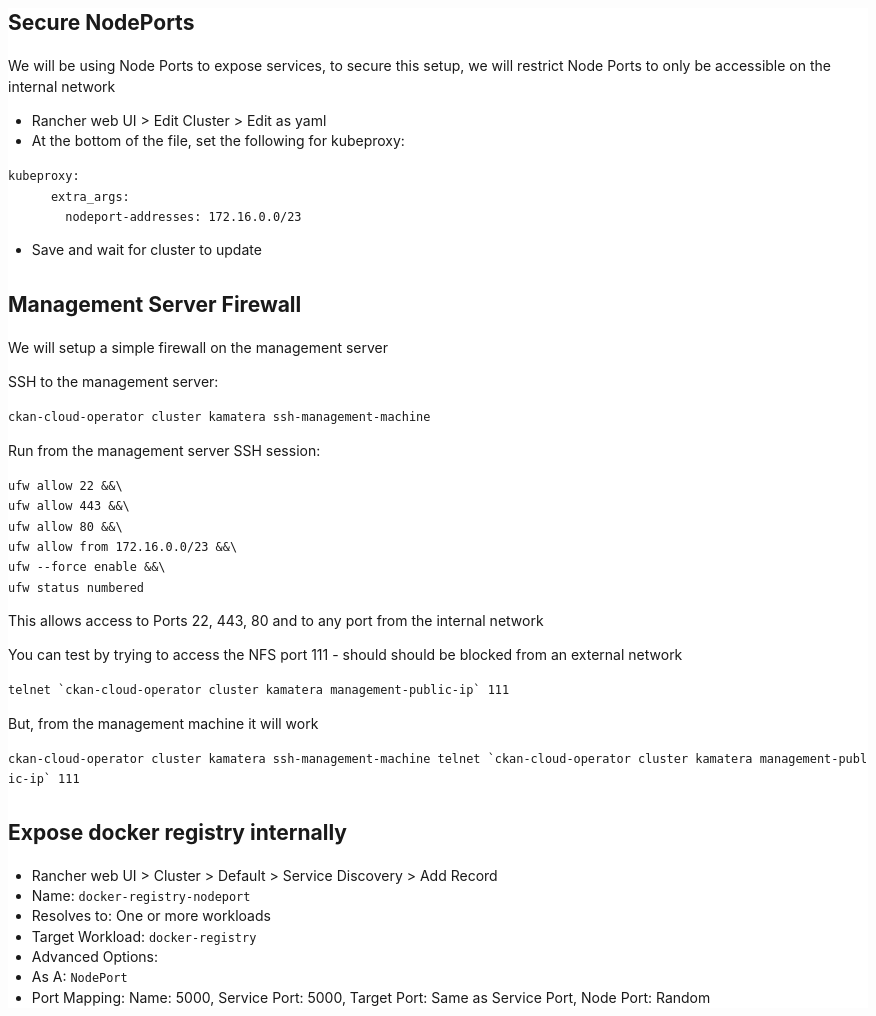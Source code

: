 ## Secure NodePorts

We will be using Node Ports to expose services, to secure this setup, we will restrict Node Ports to only be accessible on the internal network

* Rancher web UI > Edit Cluster > Edit as yaml
* At the bottom of the file, set the following for kubeproxy:

```
kubeproxy:
      extra_args:
        nodeport-addresses: 172.16.0.0/23
```

* Save and wait for cluster to update

## Management Server Firewall

We will setup a simple firewall on the management server

SSH to the management server:

```
ckan-cloud-operator cluster kamatera ssh-management-machine
```

Run from the management server SSH session:

```
ufw allow 22 &&\
ufw allow 443 &&\
ufw allow 80 &&\
ufw allow from 172.16.0.0/23 &&\
ufw --force enable &&\
ufw status numbered
```

This allows access to Ports 22, 443, 80 and to any port from the internal network

You can test by trying to access the NFS port 111 - should should be blocked from an external network

```
telnet `ckan-cloud-operator cluster kamatera management-public-ip` 111
```

But, from the management machine it will work

```
ckan-cloud-operator cluster kamatera ssh-management-machine telnet `ckan-cloud-operator cluster kamatera management-public-ip` 111
```

## Expose docker registry internally

* Rancher web UI > Cluster > Default > Service Discovery > Add Record
* Name: `docker-registry-nodeport`
* Resolves to: One or more workloads
* Target Workload: `docker-registry`
* Advanced Options:
* As A: `NodePort`
* Port Mapping: Name: 5000, Service Port: 5000, Target Port: Same as Service Port, Node Port: Random
